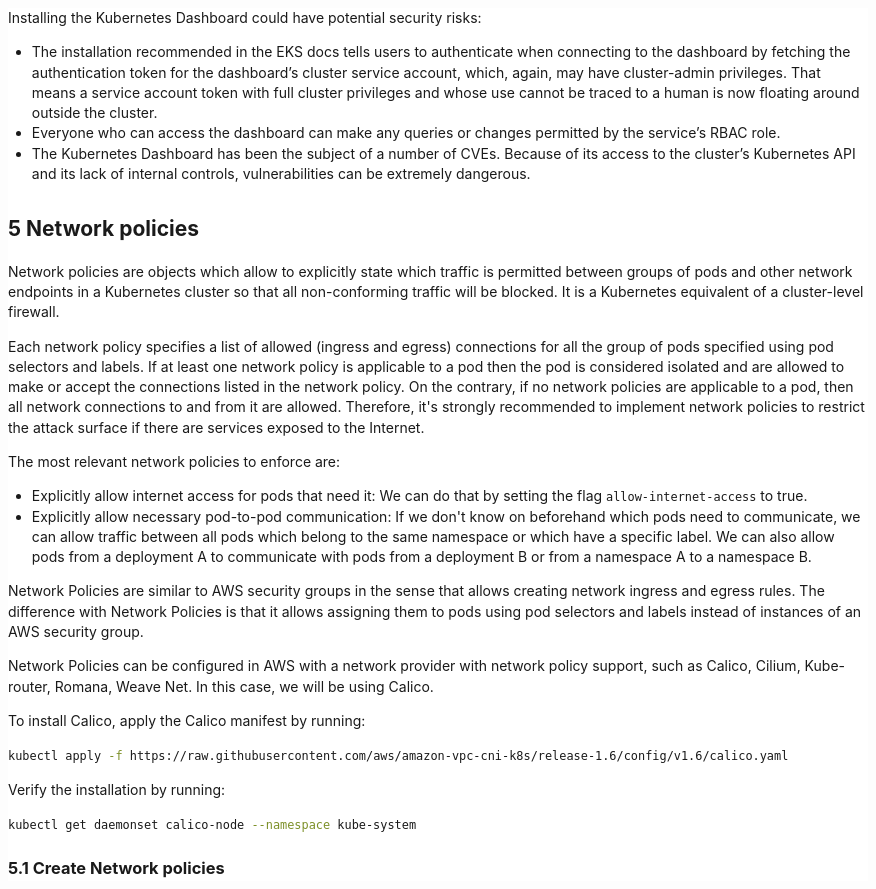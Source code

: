 
Installing the Kubernetes Dashboard could have potential security risks:

* The installation recommended in the EKS docs tells users to authenticate when connecting to the dashboard by fetching the authentication token for the dashboard’s cluster service account, which, again, may have cluster-admin privileges. That means a service account token with full cluster privileges and whose use cannot be traced to a human is now floating around outside the cluster.
* Everyone who can access the dashboard can make any queries or changes permitted by the service’s RBAC role.
* The Kubernetes Dashboard has been the subject of a number of CVEs. Because of its access to the cluster’s Kubernetes API and its lack of internal controls, vulnerabilities can be extremely dangerous.

## 5 Network policies

Network policies are objects which allow to explicitly state which traffic is permitted between groups of pods and other network endpoints in a Kubernetes cluster so that all non-conforming traffic will be blocked. It is a Kubernetes equivalent of a cluster-level firewall.

Each network policy specifies a list of allowed (ingress and egress) connections for all the group of pods specified using pod selectors and labels. If at least one network policy is applicable to a pod then the pod is considered isolated and are allowed to make or accept the connections listed in the network policy. On the contrary, if no network policies are applicable to a pod, then all network connections to and from it are allowed. Therefore, it's strongly recommended to implement network policies to restrict the attack surface if there are services exposed to the Internet.

The most relevant network policies to enforce are:

* Explicitly allow internet access for pods that need it: We can do that by setting the flag `allow-internet-access` to true.
* Explicitly allow necessary pod-to-pod communication: If we don't know on beforehand which pods need to communicate, we can allow traffic between all pods which belong to the same namespace or which have a specific label. We can also allow pods from a deployment A to communicate with pods from a deployment B or from a namespace A to a namespace B.

Network Policies are similar to AWS security groups in the sense that allows creating network ingress and egress rules. The difference with Network Policies is that it allows assigning them to pods using pod selectors and labels instead of instances of an AWS security group.

Network Policies can be configured in AWS with a network provider with network policy support, such as Calico, Cilium, Kube-router, Romana, Weave Net. In this case, we will be using Calico.

To install Calico, apply the Calico manifest by running:

```bash
kubectl apply -f https://raw.githubusercontent.com/aws/amazon-vpc-cni-k8s/release-1.6/config/v1.6/calico.yaml
```

Verify the installation by running:

```bash
kubectl get daemonset calico-node --namespace kube-system
```

### 5.1 Create Network policies
